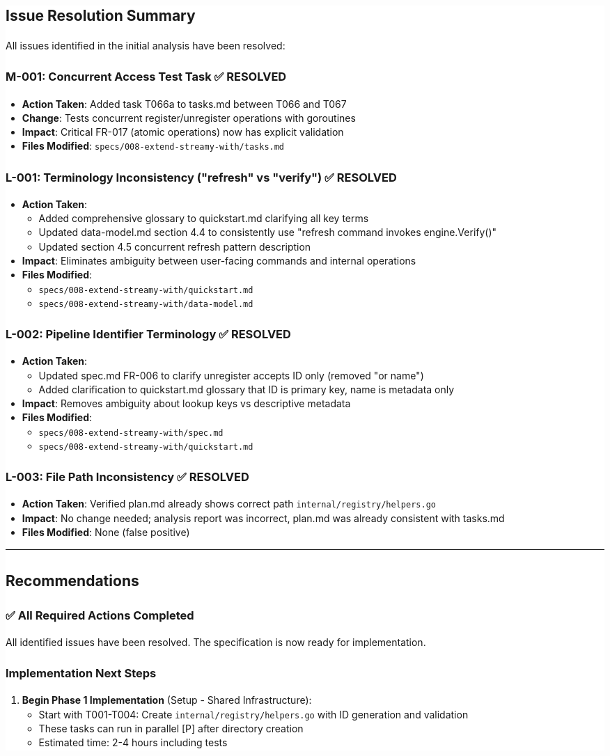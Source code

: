 
## Issue Resolution Summary

All issues identified in the initial analysis have been resolved:

### M-001: Concurrent Access Test Task ✅ RESOLVED
- **Action Taken**: Added task T066a to tasks.md between T066 and T067
- **Change**: Tests concurrent register/unregister operations with goroutines
- **Impact**: Critical FR-017 (atomic operations) now has explicit validation
- **Files Modified**: `specs/008-extend-streamy-with/tasks.md`

### L-001: Terminology Inconsistency ("refresh" vs "verify") ✅ RESOLVED
- **Action Taken**: 
  - Added comprehensive glossary to quickstart.md clarifying all key terms
  - Updated data-model.md section 4.4 to consistently use "refresh command invokes engine.Verify()"
  - Updated section 4.5 concurrent refresh pattern description
- **Impact**: Eliminates ambiguity between user-facing commands and internal operations
- **Files Modified**: 
  - `specs/008-extend-streamy-with/quickstart.md`
  - `specs/008-extend-streamy-with/data-model.md`

### L-002: Pipeline Identifier Terminology ✅ RESOLVED
- **Action Taken**: 
  - Updated spec.md FR-006 to clarify unregister accepts ID only (removed "or name")
  - Added clarification to quickstart.md glossary that ID is primary key, name is metadata only
- **Impact**: Removes ambiguity about lookup keys vs descriptive metadata
- **Files Modified**: 
  - `specs/008-extend-streamy-with/spec.md`
  - `specs/008-extend-streamy-with/quickstart.md`

### L-003: File Path Inconsistency ✅ RESOLVED
- **Action Taken**: Verified plan.md already shows correct path `internal/registry/helpers.go`
- **Impact**: No change needed; analysis report was incorrect, plan.md was already consistent with tasks.md
- **Files Modified**: None (false positive)

---

## Recommendations

### ✅ All Required Actions Completed

All identified issues have been resolved. The specification is now ready for implementation.

### Implementation Next Steps

1. **Begin Phase 1 Implementation** (Setup - Shared Infrastructure):
   - Start with T001-T004: Create `internal/registry/helpers.go` with ID generation and validation
   - These tasks can run in parallel [P] after directory creation
   - Estimated time: 2-4 hours including tests
